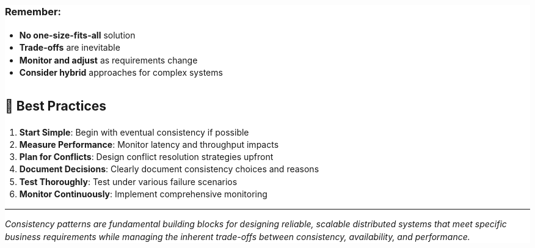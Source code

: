### Remember:
- **No one-size-fits-all** solution
- **Trade-offs** are inevitable
- **Monitor and adjust** as requirements change
- **Consider hybrid** approaches for complex systems

## 🔄 Best Practices

1. **Start Simple**: Begin with eventual consistency if possible
2. **Measure Performance**: Monitor latency and throughput impacts
3. **Plan for Conflicts**: Design conflict resolution strategies upfront
4. **Document Decisions**: Clearly document consistency choices and reasons
5. **Test Thoroughly**: Test under various failure scenarios
6. **Monitor Continuously**: Implement comprehensive monitoring

---

*Consistency patterns are fundamental building blocks for designing reliable, scalable distributed systems that meet specific business requirements while managing the inherent trade-offs between consistency, availability, and performance.*